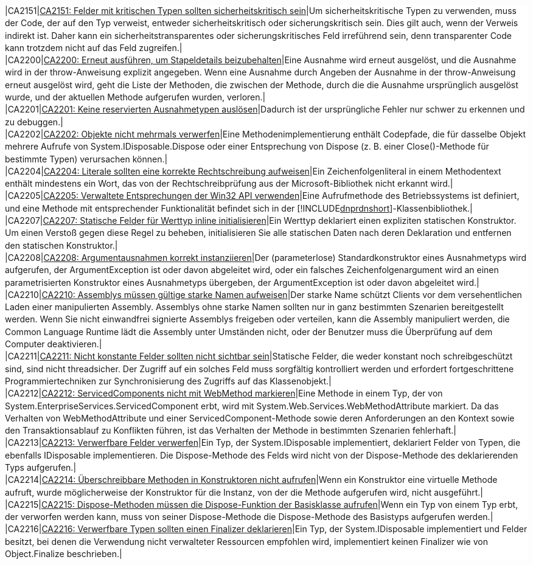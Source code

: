 |CA2151|[CA2151: Felder mit kritischen Typen sollten sicherheitskritisch sein](../code-quality/ca2151-fields-with-critical-types-should-be-security-critical.md)|Um sicherheitskritische Typen zu verwenden, muss der Code, der auf den Typ verweist, entweder sicherheitskritisch oder sicherungskritisch sein.  Dies gilt auch, wenn der Verweis indirekt ist.  Daher kann ein sicherheitstransparentes oder sicherungskritisches Feld irreführend sein, denn transparenter Code kann trotzdem nicht auf das Feld zugreifen.|  
|CA2200|[CA2200: Erneut ausführen, um Stapeldetails beizubehalten](../code-quality/ca2200-rethrow-to-preserve-stack-details.md)|Eine Ausnahme wird erneut ausgelöst, und die Ausnahme wird in der throw\-Anweisung explizit angegeben.  Wenn eine Ausnahme durch Angeben der Ausnahme in der throw\-Anweisung erneut ausgelöst wird, geht die Liste der Methoden, die zwischen der Methode, durch die die Ausnahme ursprünglich ausgelöst wurde, und der aktuellen Methode aufgerufen wurden, verloren.|  
|CA2201|[CA2201: Keine reservierten Ausnahmetypen auslösen](../code-quality/ca2201-do-not-raise-reserved-exception-types.md)|Dadurch ist der ursprüngliche Fehler nur schwer zu erkennen und zu debuggen.|  
|CA2202|[CA2202: Objekte nicht mehrmals verwerfen](../code-quality/ca2202-do-not-dispose-objects-multiple-times.md)|Eine Methodenimplementierung enthält Codepfade, die für dasselbe Objekt mehrere Aufrufe von System.IDisposable.Dispose oder einer Entsprechung von Dispose \(z. B. einer Close\(\)\-Methode für bestimmte Typen\) verursachen können.|  
|CA2204|[CA2204: Literale sollten eine korrekte Rechtschreibung aufweisen](../code-quality/ca2204-literals-should-be-spelled-correctly.md)|Ein Zeichenfolgenliteral in einem Methodentext enthält mindestens ein Wort, das von der Rechtschreibprüfung aus der Microsoft\-Bibliothek nicht erkannt wird.|  
|CA2205|[CA2205: Verwaltete Entsprechungen der Win32 API verwenden](../code-quality/ca2205-use-managed-equivalents-of-win32-api.md)|Eine Aufrufmethode des Betriebssystems ist definiert, und eine Methode mit entsprechender Funktionalität befindet sich in der [!INCLUDE[dnprdnshort](../code-quality/includes/dnprdnshort_md.md)]\-Klassenbibliothek.|  
|CA2207|[CA2207: Statische Felder für Werttyp inline initialisieren](../code-quality/ca2207-initialize-value-type-static-fields-inline.md)|Ein Werttyp deklariert einen expliziten statischen Konstruktor.  Um einen Verstoß gegen diese Regel zu beheben, initialisieren Sie alle statischen Daten nach deren Deklaration und entfernen den statischen Konstruktor.|  
|CA2208|[CA2208: Argumentausnahmen korrekt instanziieren](../code-quality/ca2208-instantiate-argument-exceptions-correctly.md)|Der \(parameterlose\) Standardkonstruktor eines Ausnahmetyps wird aufgerufen, der ArgumentException ist oder davon abgeleitet wird, oder ein falsches Zeichenfolgenargument wird an einen parametrisierten Konstruktor eines Ausnahmetyps übergeben, der ArgumentException ist oder davon abgeleitet wird.|  
|CA2210|[CA2210: Assemblys müssen gültige starke Namen aufweisen](../code-quality/ca2210-assemblies-should-have-valid-strong-names.md)|Der starke Name schützt Clients vor dem versehentlichen Laden einer manipulierten Assembly.  Assemblys ohne starke Namen sollten nur in ganz bestimmten Szenarien bereitgestellt werden.  Wenn Sie nicht einwandfrei signierte Assemblys freigeben oder verteilen, kann die Assembly manipuliert werden, die Common Language Runtime lädt die Assembly unter Umständen nicht, oder der Benutzer muss die Überprüfung auf dem Computer deaktivieren.|  
|CA2211|[CA2211: Nicht konstante Felder sollten nicht sichtbar sein](../code-quality/ca2211-non-constant-fields-should-not-be-visible.md)|Statische Felder, die weder konstant noch schreibgeschützt sind, sind nicht threadsicher.  Der Zugriff auf ein solches Feld muss sorgfältig kontrolliert werden und erfordert fortgeschrittene Programmiertechniken zur Synchronisierung des Zugriffs auf das Klassenobjekt.|  
|CA2212|[CA2212: ServicedComponents nicht mit WebMethod markieren](../code-quality/ca2212-do-not-mark-serviced-components-with-webmethod.md)|Eine Methode in einem Typ, der von System.EnterpriseServices.ServicedComponent erbt, wird mit System.Web.Services.WebMethodAttribute markiert.  Da das Verhalten von WebMethodAttribute und einer ServicedComponent\-Methode sowie deren Anforderungen an den Kontext sowie den Transaktionsablauf zu Konflikten führen, ist das Verhalten der Methode in bestimmten Szenarien fehlerhaft.|  
|CA2213|[CA2213: Verwerfbare Felder verwerfen](../code-quality/ca2213-disposable-fields-should-be-disposed.md)|Ein Typ, der System.IDisposable implementiert, deklariert Felder von Typen, die ebenfalls IDisposable implementieren.  Die Dispose\-Methode des Felds wird nicht von der Dispose\-Methode des deklarierenden Typs aufgerufen.|  
|CA2214|[CA2214: Überschreibbare Methoden in Konstruktoren nicht aufrufen](../code-quality/ca2214-do-not-call-overridable-methods-in-constructors.md)|Wenn ein Konstruktor eine virtuelle Methode aufruft, wurde möglicherweise der Konstruktor für die Instanz, von der die Methode aufgerufen wird, nicht ausgeführt.|  
|CA2215|[CA2215: Dispose\-Methoden müssen die Dispose\-Funktion der Basisklasse aufrufen](../code-quality/ca2215-dispose-methods-should-call-base-class-dispose.md)|Wenn ein Typ von einem Typ erbt, der verworfen werden kann, muss von seiner Dispose\-Methode die Dispose\-Methode des Basistyps aufgerufen werden.|  
|CA2216|[CA2216: Verwerfbare Typen sollten einen Finalizer deklarieren](../code-quality/ca2216-disposable-types-should-declare-finalizer.md)|Ein Typ, der System.IDisposable implementiert und Felder besitzt, bei denen die Verwendung nicht verwalteter Ressourcen empfohlen wird, implementiert keinen Finalizer wie von Object.Finalize beschrieben.|  